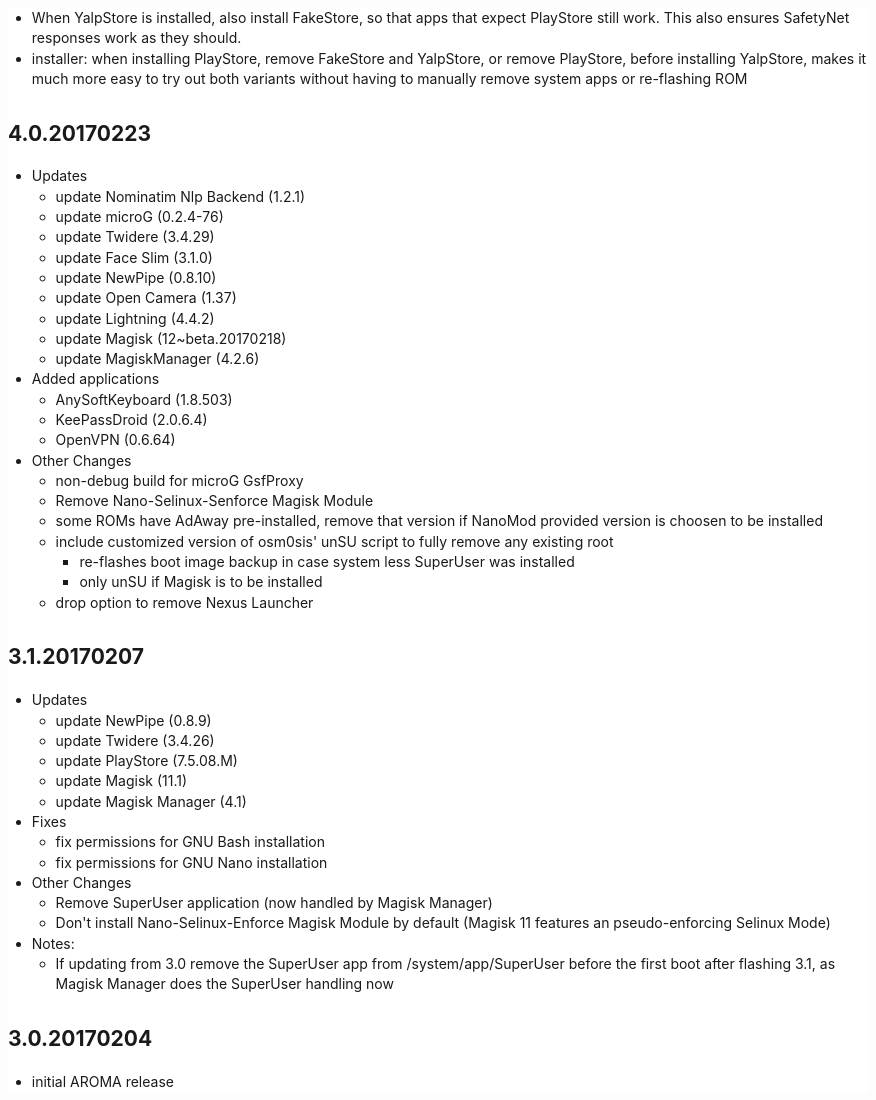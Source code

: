   * When YalpStore is installed, also install FakeStore, so that apps that expect PlayStore still work. This also ensures SafetyNet responses work as they should.
  * installer: when installing PlayStore, remove FakeStore and YalpStore, or remove PlayStore, before installing YalpStore, makes it much more easy to try out both variants without having to manually remove system apps or re-flashing ROM

## 4.0.20170223
* Updates
  * update Nominatim Nlp Backend (1.2.1)
  * update microG (0.2.4-76)
  * update Twidere (3.4.29)
  * update Face Slim (3.1.0)
  * update NewPipe (0.8.10)
  * update Open Camera (1.37)
  * update Lightning (4.4.2)
  * update Magisk (12~beta.20170218)
  * update MagiskManager (4.2.6)
* Added applications
  * AnySoftKeyboard (1.8.503)
  * KeePassDroid (2.0.6.4)
  * OpenVPN (0.6.64)
* Other Changes
  * non-debug build for microG GsfProxy
  * Remove Nano-Selinux-Senforce Magisk Module
  * some ROMs have AdAway pre-installed, remove that version if NanoMod provided version is choosen to be installed
  * include customized version of osm0sis' unSU script to fully remove any existing root
     * re-flashes boot image backup in case system less SuperUser was installed
     * only unSU if Magisk is to be installed
  * drop option to remove Nexus Launcher

## 3.1.20170207
* Updates
  * update NewPipe (0.8.9)
  * update Twidere (3.4.26)
  * update PlayStore (7.5.08.M)
  * update Magisk (11.1)
  * update Magisk Manager (4.1)
* Fixes
  * fix permissions for GNU Bash installation
  * fix permissions for GNU Nano installation
* Other Changes
  * Remove SuperUser application (now handled by Magisk Manager)
  * Don't install Nano-Selinux-Enforce Magisk Module by default (Magisk 11 features an pseudo-enforcing Selinux Mode)
* Notes:
  * If updating from 3.0 remove the SuperUser app from /system/app/SuperUser before the first boot after flashing 3.1, as Magisk Manager does the SuperUser handling now

## 3.0.20170204
* initial AROMA release
